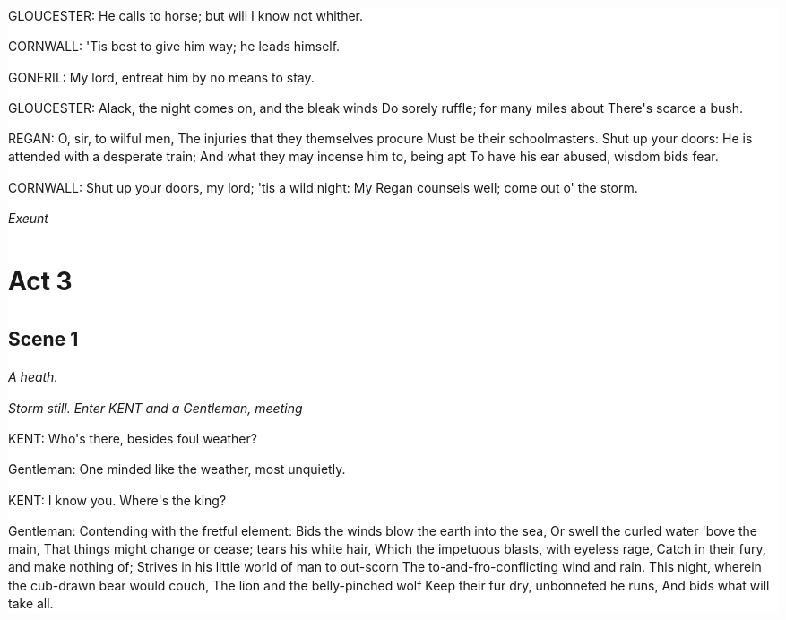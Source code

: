
GLOUCESTER:  He calls to horse; but will I know not whither.
  

CORNWALL:  'Tis best to give him way; he leads himself.
  

GONERIL:  My lord, entreat him by no means to stay.
  

GLOUCESTER:  Alack, the night comes on, and the bleak winds
 Do sorely ruffle; for many miles about
 There's scarce a bush.
   

REGAN:  O, sir, to wilful men,
 The injuries that they themselves procure
 Must be their schoolmasters. Shut up your doors:
 He is attended with a desperate train;
 And what they may incense him to, being apt
 To have his ear abused, wisdom bids fear.
   

CORNWALL:  Shut up your doors, my lord; 'tis a wild night:
 My Regan counsels well; come out o' the storm.
   

*Exeunt*

         
# Act 3

   
## Scene 1

*A heath.*  

*Storm still. Enter KENT and a Gentleman, meeting*   

KENT:  Who's there, besides foul weather?
  

Gentleman:  One minded like the weather, most unquietly.
  

KENT:  I know you. Where's the king?
  

Gentleman:  Contending with the fretful element:
 Bids the winds blow the earth into the sea,
 Or swell the curled water 'bove the main,
 That things might change or cease; tears his white hair,
 Which the impetuous blasts, with eyeless rage,
 Catch in their fury, and make nothing of;
 Strives in his little world of man to out-scorn
 The to-and-fro-conflicting wind and rain.
 This night, wherein the cub-drawn bear would couch,
 The lion and the belly-pinched wolf
 Keep their fur dry, unbonneted he runs,
 And bids what will take all.
   